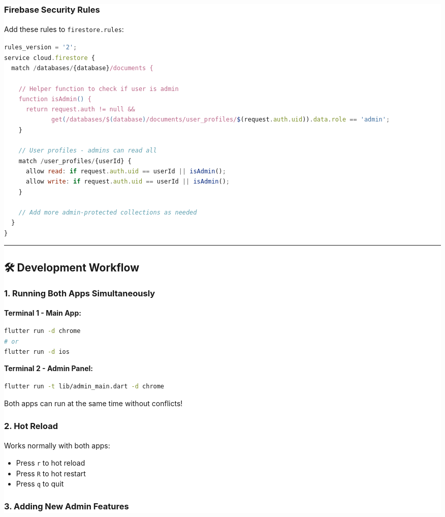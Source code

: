 ### Firebase Security Rules
Add these rules to `firestore.rules`:

```javascript
rules_version = '2';
service cloud.firestore {
  match /databases/{database}/documents {

    // Helper function to check if user is admin
    function isAdmin() {
      return request.auth != null &&
             get(/databases/$(database)/documents/user_profiles/$(request.auth.uid)).data.role == 'admin';
    }

    // User profiles - admins can read all
    match /user_profiles/{userId} {
      allow read: if request.auth.uid == userId || isAdmin();
      allow write: if request.auth.uid == userId || isAdmin();
    }

    // Add more admin-protected collections as needed
  }
}
```

---

## 🛠️ Development Workflow

### 1. Running Both Apps Simultaneously

**Terminal 1 - Main App:**
```bash
flutter run -d chrome
# or
flutter run -d ios
```

**Terminal 2 - Admin Panel:**
```bash
flutter run -t lib/admin_main.dart -d chrome
```

Both apps can run at the same time without conflicts!

### 2. Hot Reload
Works normally with both apps:
- Press `r` to hot reload
- Press `R` to hot restart
- Press `q` to quit

### 3. Adding New Admin Features
